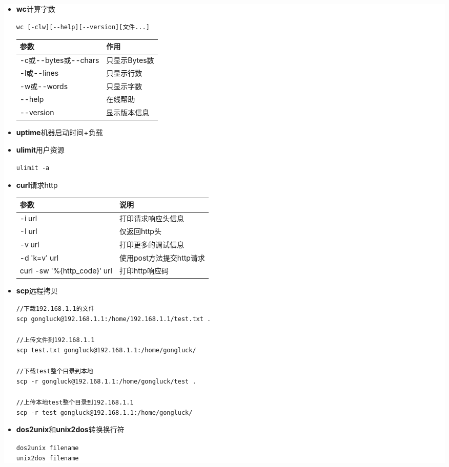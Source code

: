 - **wc**计算字数

  ```shell
  wc [-clw][--help][--version][文件...]
  ```

  | 参数                 | 作用          |
  | -------------------- | ------------- |
  | -c或--bytes或--chars | 只显示Bytes数 |
  | -l或--lines          | 只显示行数    |
  | -w或--words          | 只显示字数    |
  | --help               | 在线帮助      |
  | --version            | 显示版本信息  |

- **uptime**机器启动时间+负载

- **ulimit**用户资源

  ```shell
  ulimit -a
  ```

- **curl**请求http

  | 参数                        | 说明                     |
  | --------------------------- | ------------------------ |
  | -i url                      | 打印请求响应头信息       |
  | -I url                      | 仅返回http头             |
  | -v url                      | 打印更多的调试信息       |
  | -d 'k=v' url                | 使用post方法提交http请求 |
  | curl -sw '%{http_code}' url | 打印http响应码           |

- **scp**远程拷贝

  ```shell
  //下载192.168.1.1的文件
  scp gongluck@192.168.1.1:/home/192.168.1.1/test.txt . 
  
  //上传文件到192.168.1.1
  scp test.txt gongluck@192.168.1.1:/home/gongluck/
  
  //下载test整个目录到本地
  scp -r gongluck@192.168.1.1:/home/gongluck/test . 
  
  //上传本地test整个目录到192.168.1.1
  scp -r test gongluck@192.168.1.1:/home/gongluck/ 
  ```

- **dos2unix**和**unix2dos**转换换行符

  ```shell
  dos2unix filename
  unix2dos filename
  ```
